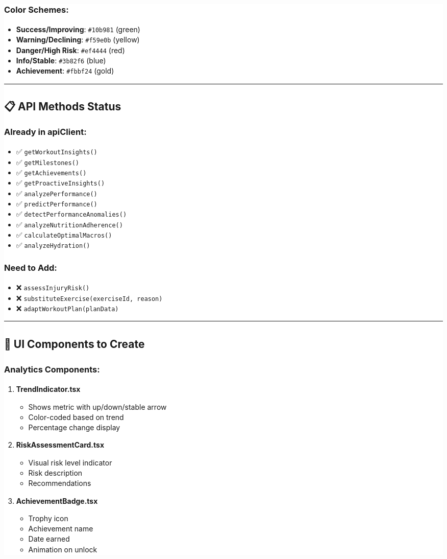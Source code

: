 ### Color Schemes:

- **Success/Improving**: `#10b981` (green)
- **Warning/Declining**: `#f59e0b` (yellow)
- **Danger/High Risk**: `#ef4444` (red)
- **Info/Stable**: `#3b82f6` (blue)
- **Achievement**: `#fbbf24` (gold)

---

## 📋 API Methods Status

### Already in apiClient:

- ✅ `getWorkoutInsights()`
- ✅ `getMilestones()`
- ✅ `getAchievements()`
- ✅ `getProactiveInsights()`
- ✅ `analyzePerformance()`
- ✅ `predictPerformance()`
- ✅ `detectPerformanceAnomalies()`
- ✅ `analyzeNutritionAdherence()`
- ✅ `calculateOptimalMacros()`
- ✅ `analyzeHydration()`

### Need to Add:

- ❌ `assessInjuryRisk()`
- ❌ `substituteExercise(exerciseId, reason)`
- ❌ `adaptWorkoutPlan(planData)`

---

## 🎨 UI Components to Create

### Analytics Components:

1. **TrendIndicator.tsx**
   - Shows metric with up/down/stable arrow
   - Color-coded based on trend
   - Percentage change display

2. **RiskAssessmentCard.tsx**
   - Visual risk level indicator
   - Risk description
   - Recommendations

3. **AchievementBadge.tsx**
   - Trophy icon
   - Achievement name
   - Date earned
   - Animation on unlock
